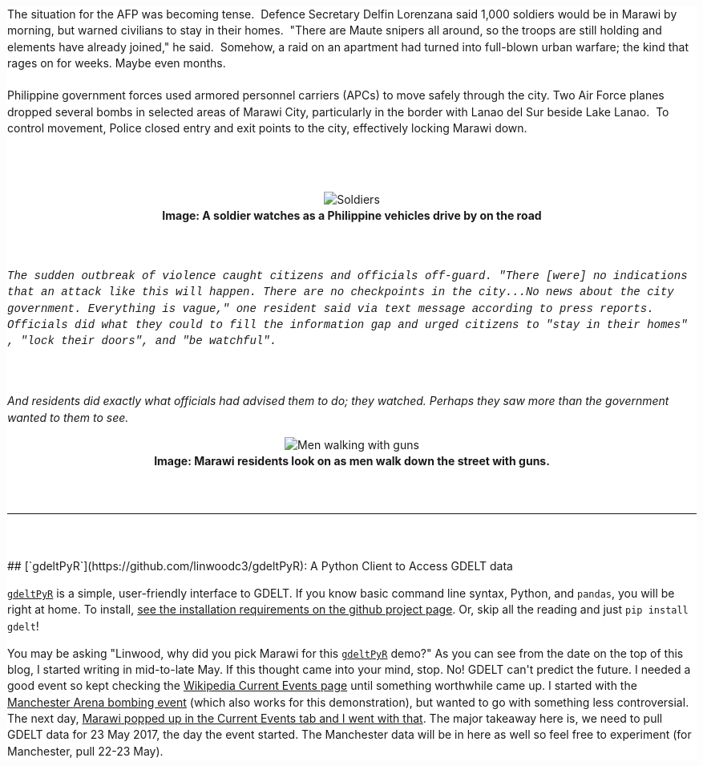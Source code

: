 The situation for the AFP was becoming tense.  Defence Secretary Delfin Lorenzana said 1,000 soldiers would be in Marawi by morning, but warned civilians to stay in their homes.  "There are Maute snipers all around, so the troops are still holding and elements have already joined," he said.  Somehow, a raid on an apartment had turned into full-blown urban warfare; the kind that rages on for weeks. Maybe even months. <br><br>
Philippine government forces used armored personnel carriers (APCs) to move safely through the city. Two Air Force planes dropped several bombs in selected areas of Marawi City, particularly in the border with Lanao del Sur beside Lake Lanao.  To control movement, Police closed entry and exit points to the city, effectively locking Marawi down.</i></p>  
<br>

<div class="image">
<center><img src="{{ site.url }}/assets/img/soldiers.jpg" alt="Soldiers" ></center>
<div><center><font size=".5"><b>Image: A soldier watches as a Philippine vehicles drive by on the road</b> </font></center></div>
<br><br>
</div>


<div><p style="font-family:courier;"><i>The sudden outbreak of violence caught citizens and officials off-guard. "There [were] no indications that an attack like this will happen. There are no checkpoints in the city...No news about the city government. Everything is vague," one resident said via text message according to press reports.  Officials did what they could to fill the information gap and urged citizens to "stay in their homes" , "lock their doors", and "be watchful".

<br><br> And residents did exactly what officials had advised them to do; they watched.  Perhaps they  saw more than the government wanted to them to see.</i></p>
<div class="image">
<center><img src="{{ site.url }}/assets/img/walking.jpg" alt="Men walking with guns" ></center>
<div><center><font size=".5"><b>Image: Marawi residents look on as men walk down the street with guns.</b> </font></center></div>
<br><br>
</div>
</div>

<hr>
<br><br>
## [`gdeltPyR`](https://github.com/linwoodc3/gdeltPyR):  A Python Client to Access GDELT data

[`gdeltPyR`](https://github.com/linwoodc3/gdeltPyR) is a simple, user-friendly interface to GDELT. If you know basic command line syntax, Python, and `pandas`, you will be right at home. To install, [see the installation requirements on the github project page](https://github.com/linwoodc3/gdeltPyR/blob/master/examples/gdeltPyR_basic_use.md#installation). Or, skip all the reading and just `pip install gdelt`!


You may be asking "Linwood, why did you pick Marawi for this [`gdeltPyR`](https://github.com/linwoodc3/gdeltPyR) demo?"  As you can see from the date on the top of this blog, I started writing in mid-to-late May. If this thought came into your mind, stop.  No! GDELT can't predict the future.  I needed a good event so kept checking the [Wikipedia Current Events page](https://en.wikipedia.org/wiki/Portal:Current_events) until something worthwhile came up.  I started with the [Manchester Arena bombing event](https://en.wikipedia.org/wiki/2017_Manchester_Arena_bombing) (which also works for this demonstration), but wanted to go with something less controversial.  The next day, [Marawi popped up in the Current Events tab and I went with that](https://en.wikipedia.org/wiki/Portal:Current_events/2017_May_23). The major takeaway here is, we need to pull GDELT data for 23 May 2017, the day the event started.  The Manchester data will be in here as well so feel free to experiment (for Manchester, pull 22-23 May).


[^1]:  ["MAPPING THE FUTURE OF MANKIND USING HISTORICAL DATASETS"](http://dataconomy.com/2014/09/mapping-the-future-of-mankind-using-historical-datasets/)
[^2]: [Global Database of Events, Language, and Tone (GDELT)](http://www.gdeltproject.org/)